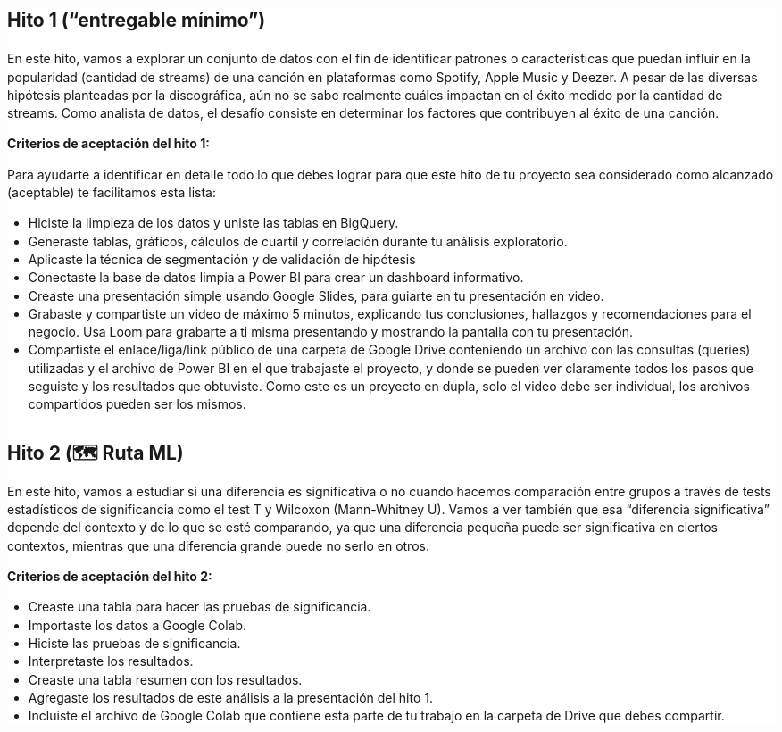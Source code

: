 ## Hito 1 (“entregable mínimo”)

En este hito, vamos a explorar un conjunto de datos con el fin de
identificar patrones o características que puedan influir en la
popularidad (cantidad de streams) de una canción en plataformas como
Spotify, Apple Music y Deezer. A pesar de las diversas hipótesis
planteadas por la discográfica, aún no se sabe realmente cuáles impactan
en el éxito medido por la cantidad de streams. Como analista de datos,
el desafío consiste en determinar los factores que contribuyen al éxito
de una canción.

**Criterios de aceptación del hito 1:**

Para ayudarte a identificar en detalle todo lo que debes lograr para que
este hito de tu proyecto sea considerado como alcanzado (aceptable) te
facilitamos esta lista:

- Hiciste la limpieza de los datos y uniste las tablas en BigQuery.
- Generaste tablas, gráficos, cálculos de cuartil y correlación durante
  tu análisis exploratorio.
- Aplicaste la técnica de segmentación y de validación de hipótesis
- Conectaste la base de datos limpia a Power BI para crear un dashboard
  informativo.
- Creaste una presentación simple usando Google Slides, para guiarte en
  tu presentación en video.
- Grabaste y compartiste un video de máximo 5 minutos, explicando tus
  conclusiones, hallazgos y recomendaciones para el negocio. Usa Loom
  para grabarte a ti misma presentando y mostrando la pantalla con tu
  presentación.
- Compartiste el enlace/liga/link público de una carpeta de Google Drive
  conteniendo un archivo con las consultas (queries) utilizadas y el
  archivo de Power BI en el que trabajaste el proyecto, y donde se
  pueden ver claramente todos los pasos que seguiste y los resultados
  que obtuviste. Como este es un proyecto en dupla, solo el video debe
  ser individual, los archivos compartidos pueden ser los mismos.

## Hito 2 (🗺️ Ruta ML)

En este hito, vamos a estudiar si una diferencia es significativa o no
cuando hacemos comparación entre grupos a través de tests estadísticos
de significancia como el test T y Wilcoxon (Mann-Whitney U). Vamos a ver
también que esa “diferencia significativa” depende del contexto y de lo
que se esté comparando, ya que una diferencia pequeña puede ser
significativa en ciertos contextos, mientras que una diferencia grande
puede no serlo en otros.

**Criterios de aceptación del hito 2:**

- Creaste una tabla para hacer las pruebas de significancia.
- Importaste los datos a Google Colab.
- Hiciste las pruebas de significancia.
- Interpretaste los resultados.
- Creaste una tabla resumen con los resultados.
- Agregaste los resultados de este análisis a la presentación del hito
  1.
- Incluiste el archivo de Google Colab que contiene esta parte de tu
  trabajo en la carpeta de Drive que debes compartir.
